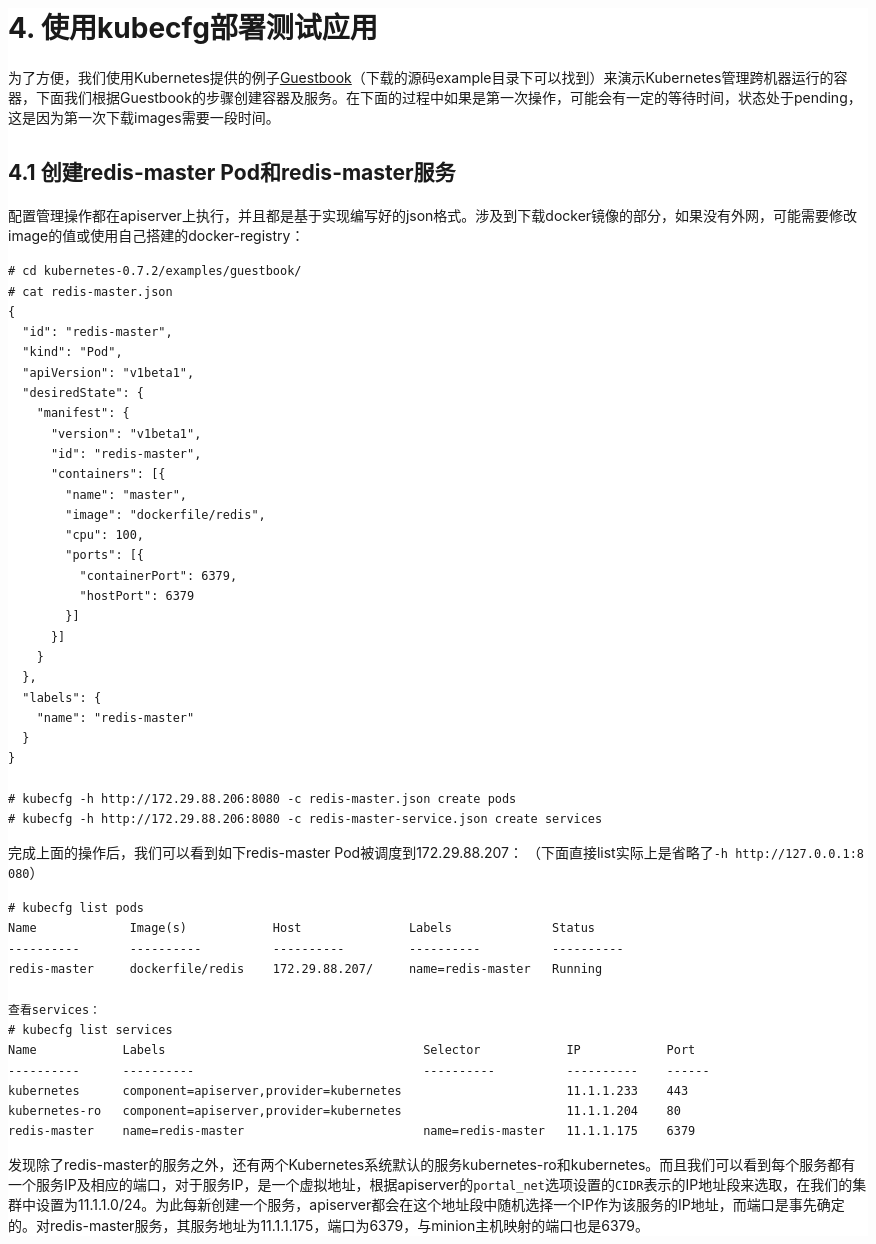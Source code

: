 # 4. 使用kubecfg部署测试应用 #
为了方便，我们使用Kubernetes提供的例子[Guestbook](https://github.com/GoogleCloudPlatform/kubernetes/tree/master/examples/guestbook)（下载的源码example目录下可以找到）来演示Kubernetes管理跨机器运行的容器，下面我们根据Guestbook的步骤创建容器及服务。在下面的过程中如果是第一次操作，可能会有一定的等待时间，状态处于pending，这是因为第一次下载images需要一段时间。

## 4.1 创建redis-master Pod和redis-master服务 ##
配置管理操作都在apiserver上执行，并且都是基于实现编写好的json格式。涉及到下载docker镜像的部分，如果没有外网，可能需要修改image的值或使用自己搭建的docker-registry：
```
# cd kubernetes-0.7.2/examples/guestbook/
# cat redis-master.json
{
  "id": "redis-master",
  "kind": "Pod",
  "apiVersion": "v1beta1",
  "desiredState": {
    "manifest": {
      "version": "v1beta1",
      "id": "redis-master",
      "containers": [{
        "name": "master",
        "image": "dockerfile/redis",
        "cpu": 100,
        "ports": [{
          "containerPort": 6379,
          "hostPort": 6379
        }]
      }]
    }
  },
  "labels": {
    "name": "redis-master"
  }
}

# kubecfg -h http://172.29.88.206:8080 -c redis-master.json create pods
# kubecfg -h http://172.29.88.206:8080 -c redis-master-service.json create services
```

完成上面的操作后，我们可以看到如下redis-master Pod被调度到172.29.88.207：
（下面直接list实际上是省略了`-h http://127.0.0.1:8080`）
```
# kubecfg list pods
Name             Image(s)            Host               Labels              Status
----------       ----------          ----------         ----------          ----------
redis-master     dockerfile/redis    172.29.88.207/     name=redis-master   Running

查看services：
# kubecfg list services
Name            Labels                                    Selector            IP            Port
----------      ----------                                ----------          ----------    ------
kubernetes      component=apiserver,provider=kubernetes                       11.1.1.233    443
kubernetes-ro   component=apiserver,provider=kubernetes                       11.1.1.204    80
redis-master    name=redis-master                         name=redis-master   11.1.1.175    6379
```
发现除了redis-master的服务之外，还有两个Kubernetes系统默认的服务kubernetes-ro和kubernetes。而且我们可以看到每个服务都有一个服务IP及相应的端口，对于服务IP，是一个虚拟地址，根据apiserver的`portal_net`选项设置的`CIDR`表示的IP地址段来选取，在我们的集群中设置为11.1.1.0/24。为此每新创建一个服务，apiserver都会在这个地址段中随机选择一个IP作为该服务的IP地址，而端口是事先确定的。对redis-master服务，其服务地址为11.1.1.175，端口为6379，与minion主机映射的端口也是6379。
